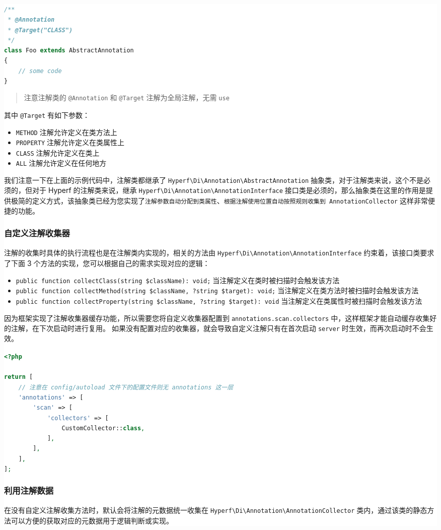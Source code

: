 ```php
/**
 * @Annotation
 * @Target("CLASS")
 */
class Foo extends AbstractAnnotation
{
    // some code
}
```

> 注意注解类的 `@Annotation` 和 `@Target` 注解为全局注解，无需 `use` 

其中 `@Target` 有如下参数：   
- `METHOD` 注解允许定义在类方法上
- `PROPERTY` 注解允许定义在类属性上
- `CLASS` 注解允许定义在类上
- `ALL` 注解允许定义在任何地方

我们注意一下在上面的示例代码中，注解类都继承了 `Hyperf\Di\Annotation\AbstractAnnotation` 抽象类，对于注解类来说，这个不是必须的，但对于 Hyperf 的注解类来说，继承 `Hyperf\Di\Annotation\AnnotationInterface` 接口类是必须的，那么抽象类在这里的作用是提供极简的定义方式，该抽象类已经为您实现了`注解参数自动分配到类属性`、`根据注解使用位置自动按照规则收集到 AnnotationCollector` 这样非常便捷的功能。

### 自定义注解收集器

注解的收集时具体的执行流程也是在注解类内实现的，相关的方法由 `Hyperf\Di\Annotation\AnnotationInterface` 约束着，该接口类要求了下面 3 个方法的实现，您可以根据自己的需求实现对应的逻辑：

- `public function collectClass(string $className): void;` 当注解定义在类时被扫描时会触发该方法
- `public function collectMethod(string $className, ?string $target): void;` 当注解定义在类方法时被扫描时会触发该方法
- `public function collectProperty(string $className, ?string $target): void` 当注解定义在类属性时被扫描时会触发该方法

因为框架实现了注解收集器缓存功能，所以需要您将自定义收集器配置到 `annotations.scan.collectors` 中，这样框架才能自动缓存收集好的注解，在下次启动时进行复用。
如果没有配置对应的收集器，就会导致自定义注解只有在首次启动 `server` 时生效，而再次启动时不会生效。

```php
<?php

return [
    // 注意在 config/autoload 文件下的配置文件则无 annotations 这一层
    'annotations' => [
        'scan' => [
            'collectors' => [
                CustomCollector::class,
            ],
        ],
    ],
];

```

### 利用注解数据

在没有自定义注解收集方法时，默认会将注解的元数据统一收集在 `Hyperf\Di\Annotation\AnnotationCollector` 类内，通过该类的静态方法可以方便的获取对应的元数据用于逻辑判断或实现。
